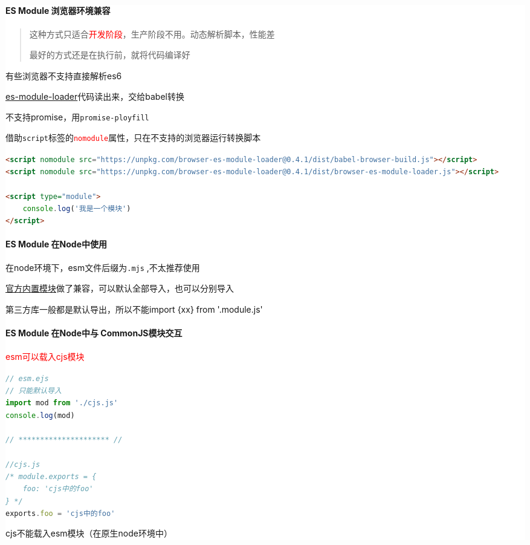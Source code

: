 

#### ES Module 浏览器环境兼容

> 这种方式只适合<font color=red>开发阶段</font>，生产阶段不用。动态解析脚本，性能差
>
> 最好的方式还是在执行前，就将代码编译好

有些浏览器不支持直接解析es6 

[es-module-loader](https://github.com/ModuleLoader/browser-es-module-loader)代码读出来，交给babel转换

不支持promise，用`promise-ployfill`

借助`script`标签的<font color=red>`nomodule`</font>属性，只在不支持的浏览器运行转换脚本

```html
<script nomodule src="https://unpkg.com/browser-es-module-loader@0.4.1/dist/babel-browser-build.js"></script>
<script nomodule src="https://unpkg.com/browser-es-module-loader@0.4.1/dist/browser-es-module-loader.js"></script>
    
<script type="module">
	console.log('我是一个模块')
</script>
```



#### ES Module 在Node中使用

在node环境下，esm文件后缀为`.mjs` ,不太推荐使用



<u>官方内置模块</u>做了兼容，可以默认全部导入，也可以分别导入

第三方库一般都是默认导出，所以不能import {xx} from '.module.js'

 

#### ES Module 在Node中与 CommonJS模块交互

<font color=red> esm可以载入cjs模块</font>

```js
// esm.ejs
// 只能默认导入
import mod from './cjs.js'
console.log(mod)

// ********************* //

//cjs.js
/* module.exports = {
    foo: 'cjs中的foo'
} */
exports.foo = 'cjs中的foo'
```

cjs不能载入esm模块（在原生node环境中）
